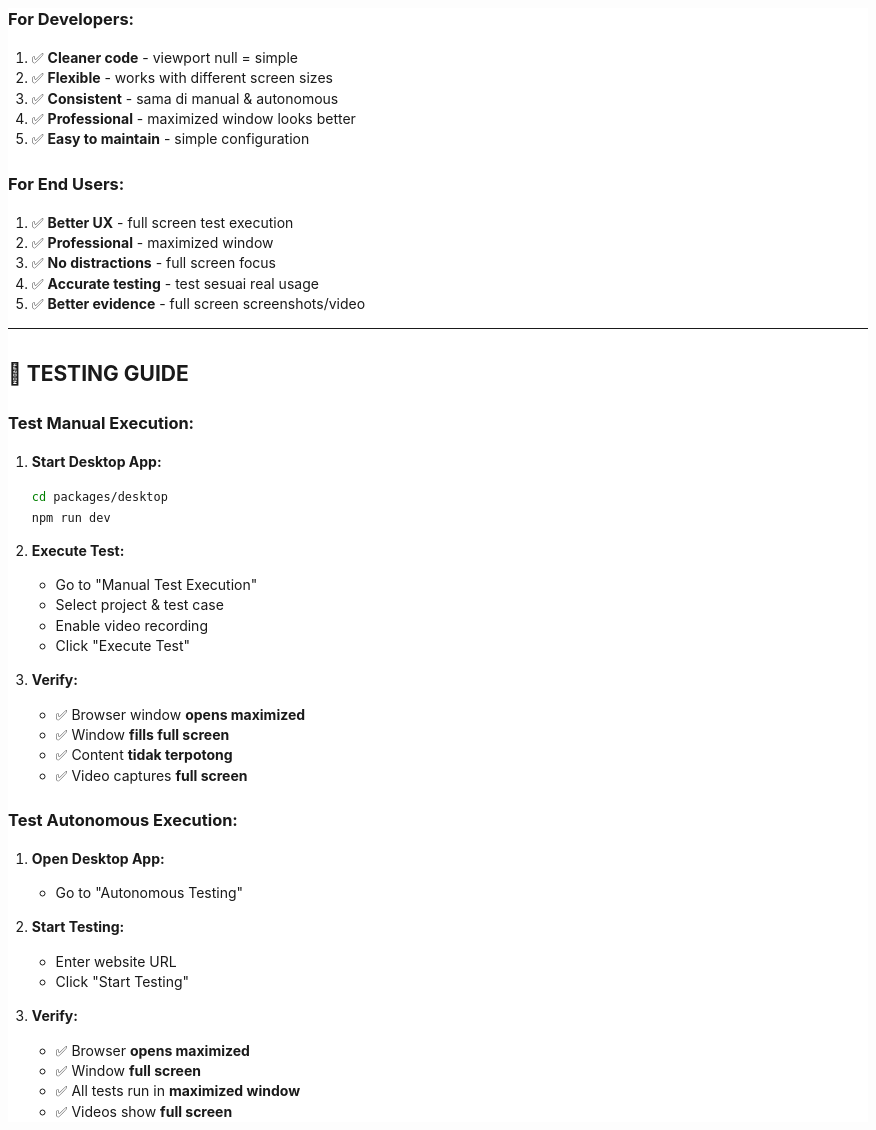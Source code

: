 ### **For Developers:**
1. ✅ **Cleaner code** - viewport null = simple
2. ✅ **Flexible** - works with different screen sizes
3. ✅ **Consistent** - sama di manual & autonomous
4. ✅ **Professional** - maximized window looks better
5. ✅ **Easy to maintain** - simple configuration

### **For End Users:**
1. ✅ **Better UX** - full screen test execution
2. ✅ **Professional** - maximized window
3. ✅ **No distractions** - full screen focus
4. ✅ **Accurate testing** - test sesuai real usage
5. ✅ **Better evidence** - full screen screenshots/video

---

## 🧪 TESTING GUIDE

### **Test Manual Execution:**

1. **Start Desktop App:**
   ```bash
   cd packages/desktop
   npm run dev
   ```

2. **Execute Test:**
   - Go to "Manual Test Execution"
   - Select project & test case
   - Enable video recording
   - Click "Execute Test"

3. **Verify:**
   - ✅ Browser window **opens maximized**
   - ✅ Window **fills full screen**
   - ✅ Content **tidak terpotong**
   - ✅ Video captures **full screen**

### **Test Autonomous Execution:**

1. **Open Desktop App:**
   - Go to "Autonomous Testing"

2. **Start Testing:**
   - Enter website URL
   - Click "Start Testing"

3. **Verify:**
   - ✅ Browser **opens maximized**
   - ✅ Window **full screen**
   - ✅ All tests run in **maximized window**
   - ✅ Videos show **full screen**
